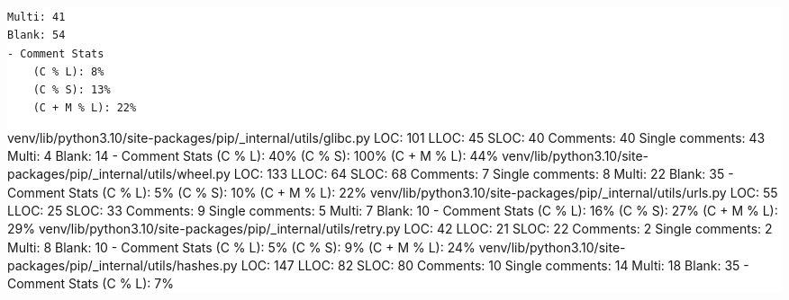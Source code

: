     Multi: 41
    Blank: 54
    - Comment Stats
        (C % L): 8%
        (C % S): 13%
        (C + M % L): 22%
venv/lib/python3.10/site-packages/pip/_internal/utils/glibc.py
    LOC: 101
    LLOC: 45
    SLOC: 40
    Comments: 40
    Single comments: 43
    Multi: 4
    Blank: 14
    - Comment Stats
        (C % L): 40%
        (C % S): 100%
        (C + M % L): 44%
venv/lib/python3.10/site-packages/pip/_internal/utils/wheel.py
    LOC: 133
    LLOC: 64
    SLOC: 68
    Comments: 7
    Single comments: 8
    Multi: 22
    Blank: 35
    - Comment Stats
        (C % L): 5%
        (C % S): 10%
        (C + M % L): 22%
venv/lib/python3.10/site-packages/pip/_internal/utils/urls.py
    LOC: 55
    LLOC: 25
    SLOC: 33
    Comments: 9
    Single comments: 5
    Multi: 7
    Blank: 10
    - Comment Stats
        (C % L): 16%
        (C % S): 27%
        (C + M % L): 29%
venv/lib/python3.10/site-packages/pip/_internal/utils/retry.py
    LOC: 42
    LLOC: 21
    SLOC: 22
    Comments: 2
    Single comments: 2
    Multi: 8
    Blank: 10
    - Comment Stats
        (C % L): 5%
        (C % S): 9%
        (C + M % L): 24%
venv/lib/python3.10/site-packages/pip/_internal/utils/hashes.py
    LOC: 147
    LLOC: 82
    SLOC: 80
    Comments: 10
    Single comments: 14
    Multi: 18
    Blank: 35
    - Comment Stats
        (C % L): 7%